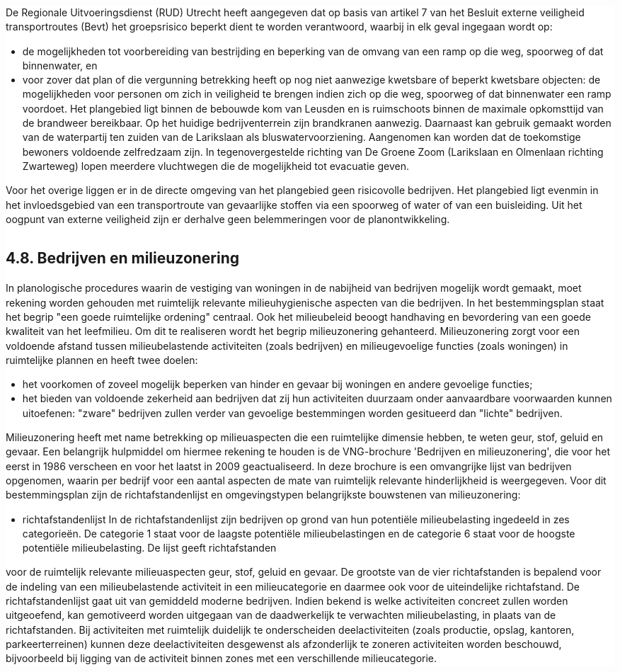 De Regionale Uitvoeringsdienst (RUD) Utrecht heeft aangegeven dat op basis van artikel 7 van het Besluit externe veiligheid transportroutes (Bevt) het groepsrisico beperkt dient te worden verantwoord, waarbij in elk geval ingegaan wordt op:

- de mogelijkheden tot voorbereiding van bestrijding en beperking van de omvang van een ramp op die weg, spoorweg of dat binnenwater, en
- voor zover dat plan of die vergunning betrekking heeft op nog niet aanwezige kwetsbare of beperkt kwetsbare objecten: de mogelijkheden voor personen om zich in veiligheid te brengen indien zich op die weg, spoorweg of dat binnenwater een ramp voordoet.
Het plangebied ligt binnen de bebouwde kom van Leusden en is ruimschoots binnen de maximale opkomsttijd van de brandweer bereikbaar. Op het huidige bedrijventerrein zijn brandkranen aanwezig. Daarnaast kan gebruik gemaakt worden van de waterpartij ten zuiden van de Larikslaan als bluswatervoorziening. Aangenomen kan worden dat de toekomstige bewoners voldoende zelfredzaam zijn. In tegenovergestelde richting van De Groene Zoom (Larikslaan en Olmenlaan richting Zwarteweg) lopen meerdere vluchtwegen die de mogelijkheid tot evacuatie geven.

Voor het overige liggen er in de directe omgeving van het plangebied geen risicovolle bedrijven. Het plangebied ligt evenmin in het invloedsgebied van een transportroute van gevaarlijke stoffen via een spoorweg of water of van een buisleiding. Uit het oogpunt van externe veiligheid zijn er derhalve geen belemmeringen voor de planontwikkeling.

## **4.8. Bedrijven en milieuzonering**

<span id="page-31-0"></span>In planologische procedures waarin de vestiging van woningen in de nabijheid van bedrijven mogelijk wordt gemaakt, moet rekening worden gehouden met ruimtelijk relevante milieuhygienische aspecten van die bedrijven. In het bestemmingsplan staat het begrip "een goede ruimtelijke ordening" centraal. Ook het milieubeleid beoogt handhaving en bevordering van een goede kwaliteit van het leefmilieu. Om dit te realiseren wordt het begrip milieuzonering gehanteerd. Milieuzonering zorgt voor een voldoende afstand tussen milieubelastende activiteiten (zoals bedrijven) en milieugevoelige functies (zoals woningen) in ruimtelijke plannen en heeft twee doelen:

- het voorkomen of zoveel mogelijk beperken van hinder en gevaar bij woningen en andere gevoelige functies;
- het bieden van voldoende zekerheid aan bedrijven dat zij hun activiteiten duurzaam onder aanvaardbare voorwaarden kunnen uitoefenen: "zware" bedrijven zullen verder van gevoelige bestemmingen worden gesitueerd dan "lichte" bedrijven.

Milieuzonering heeft met name betrekking op milieuaspecten die een ruimtelijke dimensie hebben, te weten geur, stof, geluid en gevaar. Een belangrijk hulpmiddel om hiermee rekening te houden is de VNG-brochure 'Bedrijven en milieuzonering', die voor het eerst in 1986 verscheen en voor het laatst in 2009 geactualiseerd. In deze brochure is een omvangrijke lijst van bedrijven opgenomen, waarin per bedrijf voor een aantal aspecten de mate van ruimtelijk relevante hinderlijkheid is weergegeven. Voor dit bestemmingsplan zijn de richtafstandenlijst en omgevingstypen belangrijkste bouwstenen van milieuzonering:

- richtafstandenlijst
In de richtafstandenlijst zijn bedrijven op grond van hun potentiële milieubelasting ingedeeld in zes categorieën. De categorie 1 staat voor de laagste potentiële milieubelastingen en de categorie 6 staat voor de hoogste potentiële milieubelasting. De lijst geeft richtafstanden

voor de ruimtelijk relevante milieuaspecten geur, stof, geluid en gevaar. De grootste van de vier richtafstanden is bepalend voor de indeling van een milieubelastende activiteit in een milieucategorie en daarmee ook voor de uiteindelijke richtafstand. De richtafstandenlijst gaat uit van gemiddeld moderne bedrijven. Indien bekend is welke activiteiten concreet zullen worden uitgeoefend, kan gemotiveerd worden uitgegaan van de daadwerkelijk te verwachten milieubelasting, in plaats van de richtafstanden. Bij activiteiten met ruimtelijk duidelijk te onderscheiden deelactiviteiten (zoals productie, opslag, kantoren, parkeerterreinen) kunnen deze deelactiviteiten desgewenst als afzonderlijk te zoneren activiteiten worden beschouwd, bijvoorbeeld bij ligging van de activiteit binnen zones met een verschillende milieucategorie.
